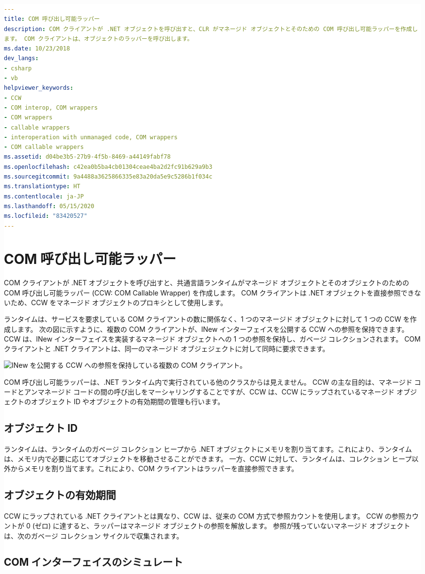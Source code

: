 ```yaml
---
title: COM 呼び出し可能ラッパー
description: COM クライアントが .NET オブジェクトを呼び出すと、CLR がマネージド オブジェクトとそのための COM 呼び出し可能ラッパーを作成します。 COM クライアントは、オブジェクトのラッパーを呼び出します。
ms.date: 10/23/2018
dev_langs:
- csharp
- vb
helpviewer_keywords:
- CCW
- COM interop, COM wrappers
- COM wrappers
- callable wrappers
- interoperation with unmanaged code, COM wrappers
- COM callable wrappers
ms.assetid: d04be3b5-27b9-4f5b-8469-a44149fabf78
ms.openlocfilehash: c42ea0b5ba4cb01304ceae4ba2d2fc91b629a9b3
ms.sourcegitcommit: 9a4488a3625866335e83a20da5e9c5286b1f034c
ms.translationtype: HT
ms.contentlocale: ja-JP
ms.lasthandoff: 05/15/2020
ms.locfileid: "83420527"
---
```

# <a name="com-callable-wrapper"></a>COM 呼び出し可能ラッパー

COM クライアントが .NET オブジェクトを呼び出すと、共通言語ランタイムがマネージド オブジェクトとそのオブジェクトのための COM 呼び出し可能ラッパー (CCW: COM Callable Wrapper) を作成します。 COM クライアントは .NET オブジェクトを直接参照できないため、CCW をマネージド オブジェクトのプロキシとして使用します。

ランタイムは、サービスを要求している COM クライアントの数に関係なく、1 つのマネージド オブジェクトに対して 1 つの CCW を作成します。 次の図に示すように、複数の COM クライアントが、INew インターフェイスを公開する CCW への参照を保持できます。 CCW は、INew インターフェイスを実装するマネージド オブジェクトへの 1 つの参照を保持し、ガベージ コレクションされます。 COM クライアントと .NET クライアントは、同一のマネージド オブジェジェクトに対して同時に要求できます。

![INew を公開する CCW への参照を保持している複数の COM クライアント。](./media/com-callable-wrapper/com-callable-wrapper-clients.gif)

COM 呼び出し可能ラッパーは、.NET ランタイム内で実行されている他のクラスからは見えません。 CCW の主な目的は、マネージド コードとアンマネージド コードの間の呼び出しをマーシャリングすることですが、CCW は、CCW にラップされているマネージド オブジェクトのオブジェクト ID やオブジェクトの有効期間の管理も行います。

## <a name="object-identity"></a>オブジェクト ID

ランタイムは、ランタイムのガベージ コレクション ヒープから .NET オブジェクトにメモリを割り当てます。これにより、ランタイムは、メモリ内で必要に応じてオブジェクトを移動させることができます。 一方、CCW に対して、ランタイムは、コレクション ヒープ以外からメモリを割り当てます。これにより、COM クライアントはラッパーを直接参照できます。

## <a name="object-lifetime"></a>オブジェクトの有効期間

CCW にラップされている .NET クライアントとは異なり、CCW は、従来の COM 方式で参照カウントを使用します。 CCW の参照カウントが 0 (ゼロ) に達すると、ラッパーはマネージド オブジェクトの参照を解放します。 参照が残っていないマネージド オブジェクトは、次のガベージ コレクション サイクルで収集されます。

## <a name="simulating-com-interfaces"></a>COM インターフェイスのシミュレート
